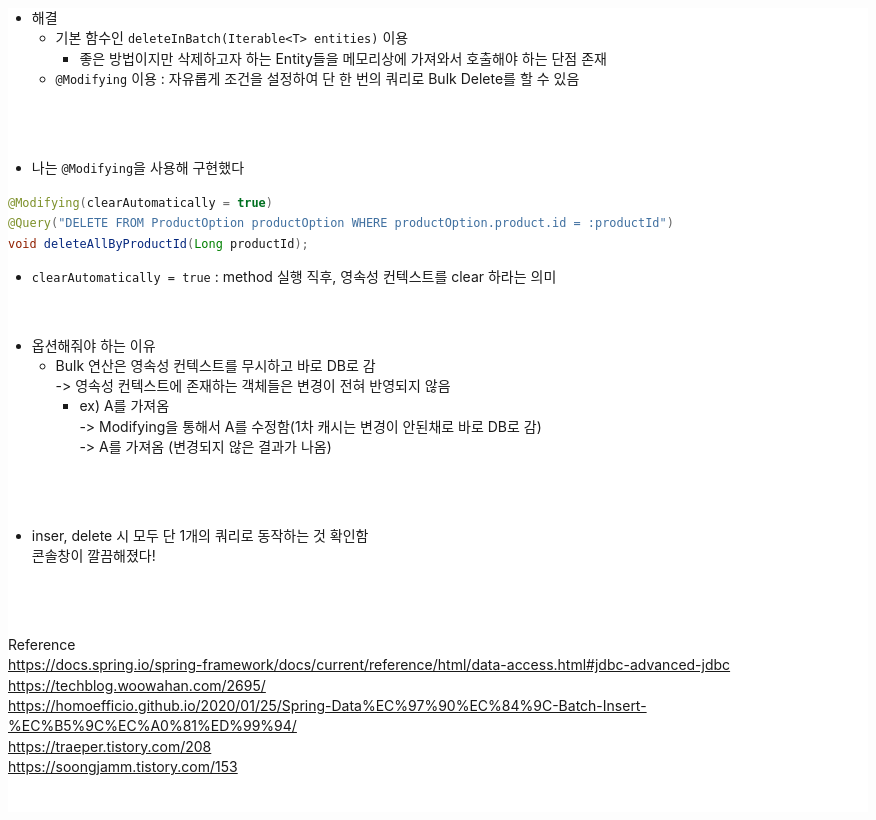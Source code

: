 - 해결
  - 기본 함수인 `deleteInBatch(Iterable<T> entities)` 이용
    - 좋은 방법이지만 삭제하고자 하는 Entity들을 메모리상에 가져와서 호출해야 하는 단점 존재
  - `@Modifying` 이용 : 자유롭게 조건을 설정하여 단 한 번의 쿼리로 Bulk Delete를 할 수 있음
  
<br/><br/>  
   
- 나는 `@Modifying`을 사용해 구현했다   

```java
@Modifying(clearAutomatically = true)    
@Query("DELETE FROM ProductOption productOption WHERE productOption.product.id = :productId")
void deleteAllByProductId(Long productId);
```

- `clearAutomatically = true` : method 실행 직후, 영속성 컨텍스트를 clear 하라는 의미     

<br/>

- 옵션해줘야 하는 이유    
  - Bulk 연산은 영속성 컨텍스트를 무시하고 바로 DB로 감    
    -> 영속성 컨텍스트에 존재하는 객체들은 변경이 전혀 반영되지 않음   
    - ex) A를 가져옴       
      -> Modifying을 통해서 A를 수정함(1차 캐시는 변경이 안된채로 바로 DB로 감)       
      -> A를 가져옴 (변경되지 않은 결과가 나옴)      

<br/><br/>   
  
- inser, delete 시 모두 단 1개의 쿼리로 동작하는 것 확인함     
  콘솔창이 깔끔해졌다!    

<br/><br/>

Reference       
https://docs.spring.io/spring-framework/docs/current/reference/html/data-access.html#jdbc-advanced-jdbc     
https://techblog.woowahan.com/2695/       
https://homoefficio.github.io/2020/01/25/Spring-Data%EC%97%90%EC%84%9C-Batch-Insert-%EC%B5%9C%EC%A0%81%ED%99%94/     
https://traeper.tistory.com/208        
https://soongjamm.tistory.com/153    

<br/>  
